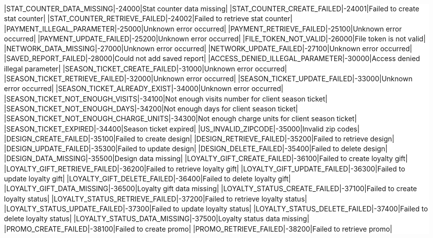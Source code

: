 |STAT_COUNTER_DATA_MISSING|-24000|Stat counter data missing|
|STAT_COUNTER_CREATE_FAILED|-24001|Failed to create stat counter|
|STAT_COUNTER_RETRIEVE_FAILED|-24002|Failed to retrieve stat counter|
|PAYMENT_ILLEGAL_PARAMETER|-25000|Unknown error occurred|
|PAYMENT_RETRIEVE_FAILED|-25100|Unknown error occurred|
|PAYMENT_UPDATE_FAILED|-25200|Unknown error occurred|
|FILE_TOKEN_NOT_VALID|-26000|File token is not valid|
|NETWORK_DATA_MISSING|-27000|Unknown error occurred|
|NETWORK_UPDATE_FAILED|-27100|Unknown error occurred|
|SAVED_REPORT_FAILED|-28000|Could not add saved report|
|ACCESS_DENIED_ILLEGAL_PARAMETER|-30000|Access denied illegal parameter|
|SEASON_TICKET_CREATE_FAILED|-31000|Unknown error occurred|
|SEASON_TICKET_RETRIEVE_FAILED|-32000|Unknown error occurred|
|SEASON_TICKET_UPDATE_FAILED|-33000|Unknown error occurred|
|SEASON_TICKET_ALREADY_EXIST|-34000|Unknown error occurred|
|SEASON_TICKET_NOT_ENOUGH_VISITS|-34100|Not enough visits number for client season ticket|
|SEASON_TICKET_NOT_ENOUGH_DAYS|-34200|Not enough days for client season ticket|
|SEASON_TICKET_NOT_ENOUGH_CHARGE_UNITS|-34300|Not enough charge units for client season ticket|
|SEASON_TICKET_EXPIRED|-34400|Season ticket expired|
|US_INVALID_ZIPCODE|-35000|Invalid zip codes|
|DESIGN_CREATE_FAILED|-35100|Failed to create design|
|DESIGN_RETRIEVE_FAILED|-35200|Failed to retrieve design|
|DESIGN_UPDATE_FAILED|-35300|Failed to update design|
|DESIGN_DELETE_FAILED|-35400|Failed to delete design|
|DESIGN_DATA_MISSING|-35500|Design data missing|
|LOYALTY_GIFT_CREATE_FAILED|-36100|Failed to create loyalty gift|
|LOYALTY_GIFT_RETRIEVE_FAILED|-36200|Failed to retrieve loyalty gift|
|LOYALTY_GIFT_UPDATE_FAILED|-36300|Failed to update loyalty gift|
|LOYALTY_GIFT_DELETE_FAILED|-36400|Failed to delete loyalty gift|
|LOYALTY_GIFT_DATA_MISSING|-36500|Loyalty gift data missing|
|LOYALTY_STATUS_CREATE_FAILED|-37100|Failed to create loyalty status|
|LOYALTY_STATUS_RETRIEVE_FAILED|-37200|Failed to retrieve loyalty status|
|LOYALTY_STATUS_UPDATE_FAILED|-37300|Failed to update loyalty status|
|LOYALTY_STATUS_DELETE_FAILED|-37400|Failed to delete loyalty status|
|LOYALTY_STATUS_DATA_MISSING|-37500|Loyalty status data missing|
|PROMO_CREATE_FAILED|-38100|Failed to create promo|
|PROMO_RETRIEVE_FAILED|-38200|Failed to retrieve promo|